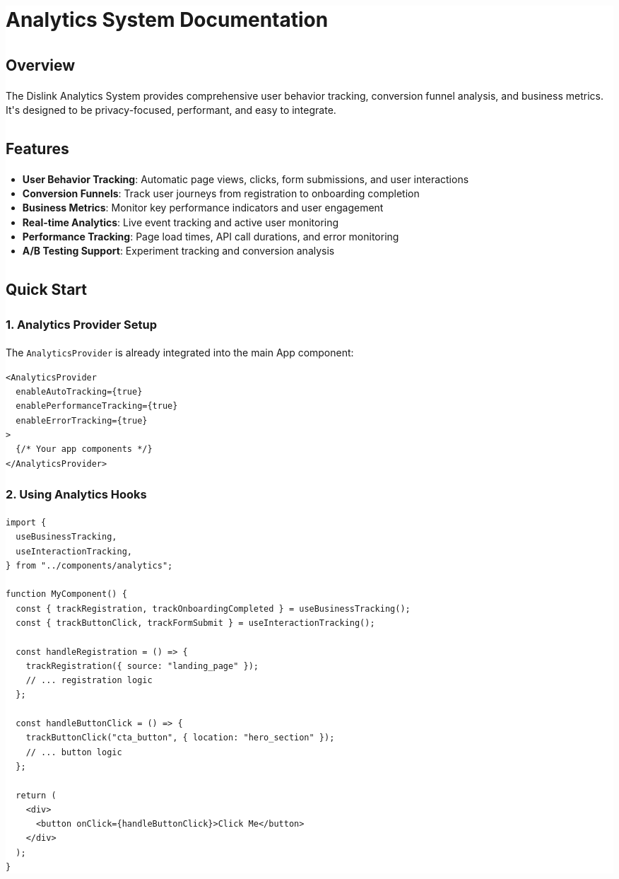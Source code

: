 # Analytics System Documentation

## Overview

The Dislink Analytics System provides comprehensive user behavior tracking, conversion funnel analysis, and business metrics. It's designed to be privacy-focused, performant, and easy to integrate.

## Features

- **User Behavior Tracking**: Automatic page views, clicks, form submissions, and user interactions
- **Conversion Funnels**: Track user journeys from registration to onboarding completion
- **Business Metrics**: Monitor key performance indicators and user engagement
- **Real-time Analytics**: Live event tracking and active user monitoring
- **Performance Tracking**: Page load times, API call durations, and error monitoring
- **A/B Testing Support**: Experiment tracking and conversion analysis

## Quick Start

### 1. Analytics Provider Setup

The `AnalyticsProvider` is already integrated into the main App component:

```tsx
<AnalyticsProvider
  enableAutoTracking={true}
  enablePerformanceTracking={true}
  enableErrorTracking={true}
>
  {/* Your app components */}
</AnalyticsProvider>
```

### 2. Using Analytics Hooks

```tsx
import {
  useBusinessTracking,
  useInteractionTracking,
} from "../components/analytics";

function MyComponent() {
  const { trackRegistration, trackOnboardingCompleted } = useBusinessTracking();
  const { trackButtonClick, trackFormSubmit } = useInteractionTracking();

  const handleRegistration = () => {
    trackRegistration({ source: "landing_page" });
    // ... registration logic
  };

  const handleButtonClick = () => {
    trackButtonClick("cta_button", { location: "hero_section" });
    // ... button logic
  };

  return (
    <div>
      <button onClick={handleButtonClick}>Click Me</button>
    </div>
  );
}
```
